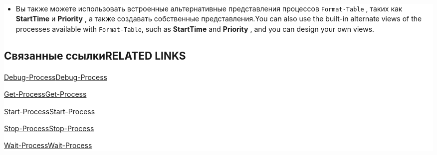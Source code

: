 - <span data-ttu-id="4f359-222">Вы также можете использовать встроенные альтернативные представления процессов `Format-Table` , таких как **StartTime** и **Priority** , а также создавать собственные представления.</span><span class="sxs-lookup"><span data-stu-id="4f359-222">You can also use the built-in alternate views of the processes available with `Format-Table`, such as **StartTime** and **Priority** , and you can design your own views.</span></span>

## <span data-ttu-id="4f359-223">Связанные ссылки</span><span class="sxs-lookup"><span data-stu-id="4f359-223">RELATED LINKS</span></span>

[<span data-ttu-id="4f359-224">Debug-Process</span><span class="sxs-lookup"><span data-stu-id="4f359-224">Debug-Process</span></span>](Debug-Process.md)

[<span data-ttu-id="4f359-225">Get-Process</span><span class="sxs-lookup"><span data-stu-id="4f359-225">Get-Process</span></span>](Get-Process.md)

[<span data-ttu-id="4f359-226">Start-Process</span><span class="sxs-lookup"><span data-stu-id="4f359-226">Start-Process</span></span>](Start-Process.md)

[<span data-ttu-id="4f359-227">Stop-Process</span><span class="sxs-lookup"><span data-stu-id="4f359-227">Stop-Process</span></span>](Stop-Process.md)

[<span data-ttu-id="4f359-228">Wait-Process</span><span class="sxs-lookup"><span data-stu-id="4f359-228">Wait-Process</span></span>](Wait-Process.md)

